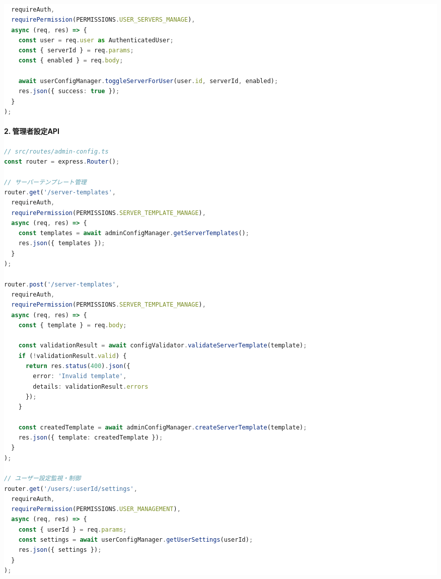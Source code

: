 ```typescript
  requireAuth,
  requirePermission(PERMISSIONS.USER_SERVERS_MANAGE),
  async (req, res) => {
    const user = req.user as AuthenticatedUser;
    const { serverId } = req.params;
    const { enabled } = req.body;
    
    await userConfigManager.toggleServerForUser(user.id, serverId, enabled);
    res.json({ success: true });
  }
);
```

#### 2. 管理者設定API
```typescript
// src/routes/admin-config.ts
const router = express.Router();

// サーバーテンプレート管理
router.get('/server-templates',
  requireAuth,
  requirePermission(PERMISSIONS.SERVER_TEMPLATE_MANAGE),
  async (req, res) => {
    const templates = await adminConfigManager.getServerTemplates();
    res.json({ templates });
  }
);

router.post('/server-templates',
  requireAuth,
  requirePermission(PERMISSIONS.SERVER_TEMPLATE_MANAGE),
  async (req, res) => {
    const { template } = req.body;
    
    const validationResult = await configValidator.validateServerTemplate(template);
    if (!validationResult.valid) {
      return res.status(400).json({ 
        error: 'Invalid template',
        details: validationResult.errors
      });
    }
    
    const createdTemplate = await adminConfigManager.createServerTemplate(template);
    res.json({ template: createdTemplate });
  }
);

// ユーザー設定監視・制御
router.get('/users/:userId/settings',
  requireAuth,
  requirePermission(PERMISSIONS.USER_MANAGEMENT),
  async (req, res) => {
    const { userId } = req.params;
    const settings = await userConfigManager.getUserSettings(userId);
    res.json({ settings });
  }
);
```
